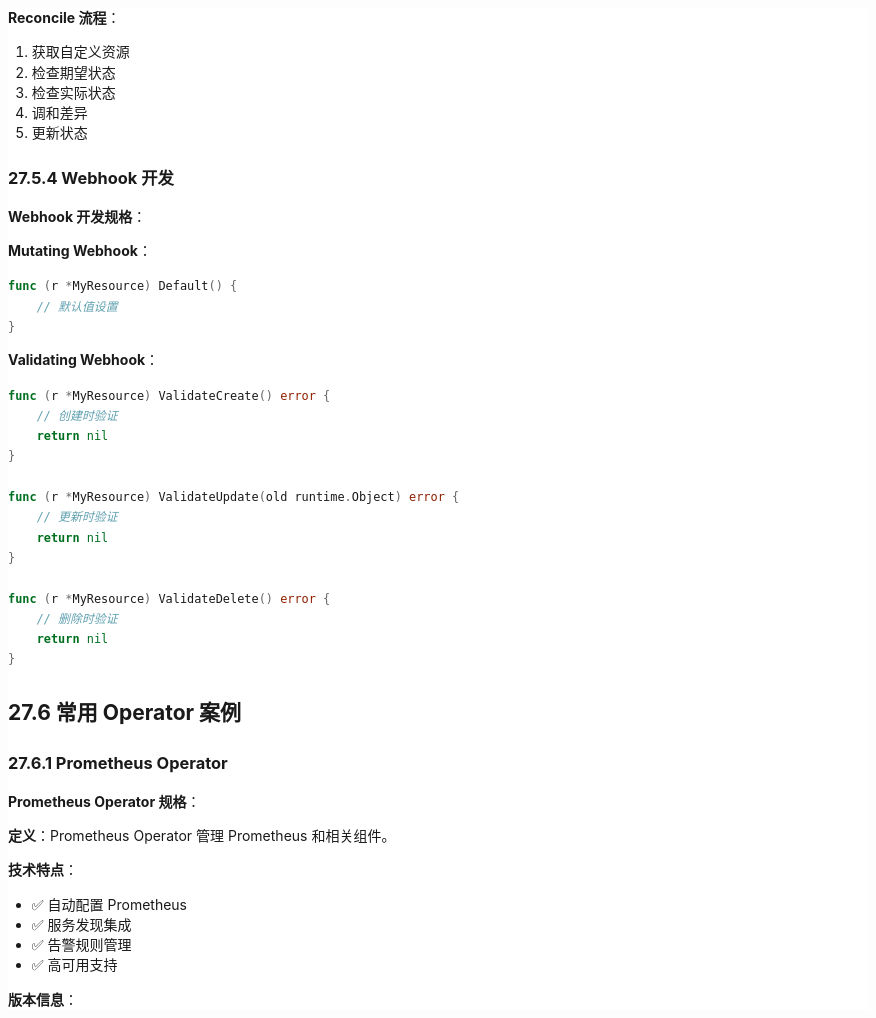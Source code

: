 **Reconcile 流程**：

1. 获取自定义资源
2. 检查期望状态
3. 检查实际状态
4. 调和差异
5. 更新状态

### 27.5.4 Webhook 开发

**Webhook 开发规格**：

**Mutating Webhook**：

```go
func (r *MyResource) Default() {
    // 默认值设置
}
```

**Validating Webhook**：

```go
func (r *MyResource) ValidateCreate() error {
    // 创建时验证
    return nil
}

func (r *MyResource) ValidateUpdate(old runtime.Object) error {
    // 更新时验证
    return nil
}

func (r *MyResource) ValidateDelete() error {
    // 删除时验证
    return nil
}
```

## 27.6 常用 Operator 案例

### 27.6.1 Prometheus Operator

**Prometheus Operator 规格**：

**定义**：Prometheus Operator 管理 Prometheus 和相关组件。

**技术特点**：

- ✅ 自动配置 Prometheus
- ✅ 服务发现集成
- ✅ 告警规则管理
- ✅ 高可用支持

**版本信息**：
